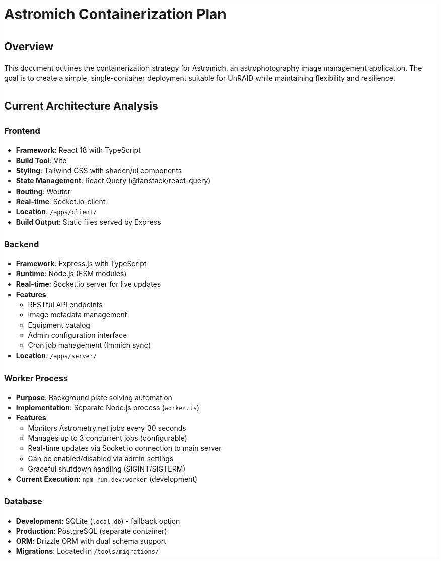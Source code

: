 # Astromich Containerization Plan

## Overview

This document outlines the containerization strategy for Astromich, an astrophotography image management application. The goal is to create a simple, single-container deployment suitable for UnRAID while maintaining flexibility and resilience.

## Current Architecture Analysis

### Frontend
- **Framework**: React 18 with TypeScript
- **Build Tool**: Vite 
- **Styling**: Tailwind CSS with shadcn/ui components
- **State Management**: React Query (@tanstack/react-query)
- **Routing**: Wouter
- **Real-time**: Socket.io-client
- **Location**: `/apps/client/`
- **Build Output**: Static files served by Express

### Backend
- **Framework**: Express.js with TypeScript
- **Runtime**: Node.js (ESM modules)
- **Real-time**: Socket.io server for live updates
- **Features**:
  - RESTful API endpoints
  - Image metadata management
  - Equipment catalog
  - Admin configuration interface
  - Cron job management (Immich sync)
- **Location**: `/apps/server/`

### Worker Process
- **Purpose**: Background plate solving automation
- **Implementation**: Separate Node.js process (`worker.ts`)
- **Features**:
  - Monitors Astrometry.net jobs every 30 seconds
  - Manages up to 3 concurrent jobs (configurable)
  - Real-time updates via Socket.io connection to main server
  - Can be enabled/disabled via admin settings
  - Graceful shutdown handling (SIGINT/SIGTERM)
- **Current Execution**: `npm run dev:worker` (development)

### Database
- **Development**: SQLite (`local.db`) - fallback option
- **Production**: PostgreSQL (separate container)
- **ORM**: Drizzle ORM with dual schema support
- **Migrations**: Located in `/tools/migrations/`
